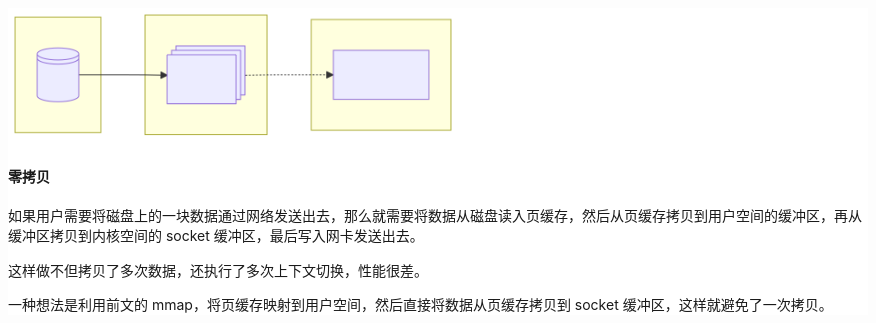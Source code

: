 <img src="/assets/post/images/mq15.svg" style="max-width: calc(min(450px,100%));" alt="内存映射文件">

#### 零拷贝

如果用户需要将磁盘上的一块数据通过网络发送出去，那么就需要将数据从磁盘读入页缓存，然后从页缓存拷贝到用户空间的缓冲区，再从缓冲区拷贝到内核空间的 socket 缓冲区，最后写入网卡发送出去。

这样做不但拷贝了多次数据，还执行了多次上下文切换，性能很差。

一种想法是利用前文的 mmap，将页缓存映射到用户空间，然后直接将数据从页缓存拷贝到 socket 缓冲区，这样就避免了一次拷贝。

<div hidden>

```mermaid
flowchart LR
    subgraph 物理设备
        A@{ shape: lin-cyl, label: "磁盘" }
        E[网卡]
    end
    subgraph 内核空间
        B@{ shape: procs, label: "页缓存"}
        D[socket 缓冲区]
    end
    subgraph 用户空间
        C[缓冲区]
    end
    A --> B
    B -.-> C
    B --> D
    D --> E
```

</div>
